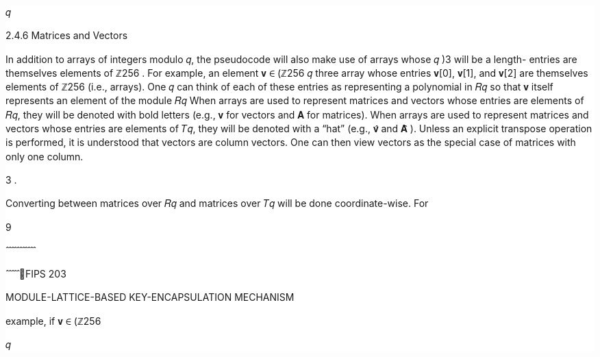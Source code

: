 𝑞 

2.4.6  Matrices  and  Vectors 

In addition to arrays of integers modulo 𝑞, the pseudocode will also make use of arrays whose 
𝑞  )3  will be a length-
entries are themselves elements of ℤ256
. For example, an element 𝐯 ∈ (ℤ256
𝑞 
three array whose entries 𝐯[0], 𝐯[1], and 𝐯[2] are themselves elements of ℤ256
(i.e., arrays). One 
𝑞 
can think of each of these entries as representing a polynomial in 𝑅𝑞  so that 𝐯 itself represents 
an element of the module 𝑅𝑞
When arrays are used to represent matrices and vectors whose entries are elements of 𝑅𝑞, they 
will be denoted with bold letters (e.g., 𝐯 for vectors and 𝐀 for matrices). When arrays are used 
to represent matrices and vectors whose entries are elements of 𝑇𝑞, they will be denoted with a 
“hat” (e.g., 𝐯̂ and 𝐀̂ ). Unless an explicit transpose operation is performed, it is understood that 
vectors are column vectors. One can then view vectors as the special case of matrices with only 
one column. 

3 . 

Converting between matrices over 𝑅𝑞  and matrices over 𝑇𝑞  will be done coordinate-wise. For 

9 

 
 
 
 
̂
̂
̂
̂
̂
̂
̂
̂
̂
̂
̂
 
 
 
̂
̂
̂
̂
̂
FIPS 203 

MODULE-LATTICE-BASED KEY-ENCAPSULATION MECHANISM 

example, if 𝐯 ∈ (ℤ256

𝑞 
